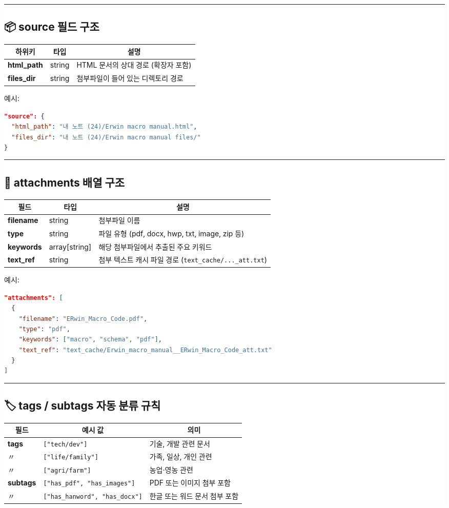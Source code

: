 
---

## 📦 source 필드 구조

| 하위키 | 타입 | 설명 |
|--------|------|------|
| **html_path** | string | HTML 문서의 상대 경로 (확장자 포함) |
| **files_dir** | string | 첨부파일이 들어 있는 디렉토리 경로 |

예시:
```json
"source": {
  "html_path": "내 노트 (24)/Erwin macro manual.html",
  "files_dir": "내 노트 (24)/Erwin macro manual files/"
}
```

---

## 📄 attachments 배열 구조

| 필드 | 타입 | 설명 |
|------|------|------|
| **filename** | string | 첨부파일 이름 |
| **type** | string | 파일 유형 (pdf, docx, hwp, txt, image, zip 등) |
| **keywords** | array[string] | 해당 첨부파일에서 추출된 주요 키워드 |
| **text_ref** | string | 첨부 텍스트 캐시 파일 경로 (`text_cache/..._att.txt`) |

예시:
```json
"attachments": [
  {
    "filename": "ERwin_Macro_Code.pdf",
    "type": "pdf",
    "keywords": ["macro", "schema", "pdf"],
    "text_ref": "text_cache/Erwin_macro_manual__ERwin_Macro_Code_att.txt"
  }
]
```

---

## 🏷️ tags / subtags 자동 분류 규칙

| 필드 | 예시 값 | 의미 |
|------|----------|------|
| **tags** | `["tech/dev"]` | 기술, 개발 관련 문서 |
| 〃 | `["life/family"]` | 가족, 일상, 개인 관련 |
| 〃 | `["agri/farm"]` | 농업·영농 관련 |
| **subtags** | `["has_pdf", "has_images"]` | PDF 또는 이미지 첨부 포함 |
| 〃 | `["has_hanword", "has_docx"]` | 한글 또는 워드 문서 첨부 포함 |
